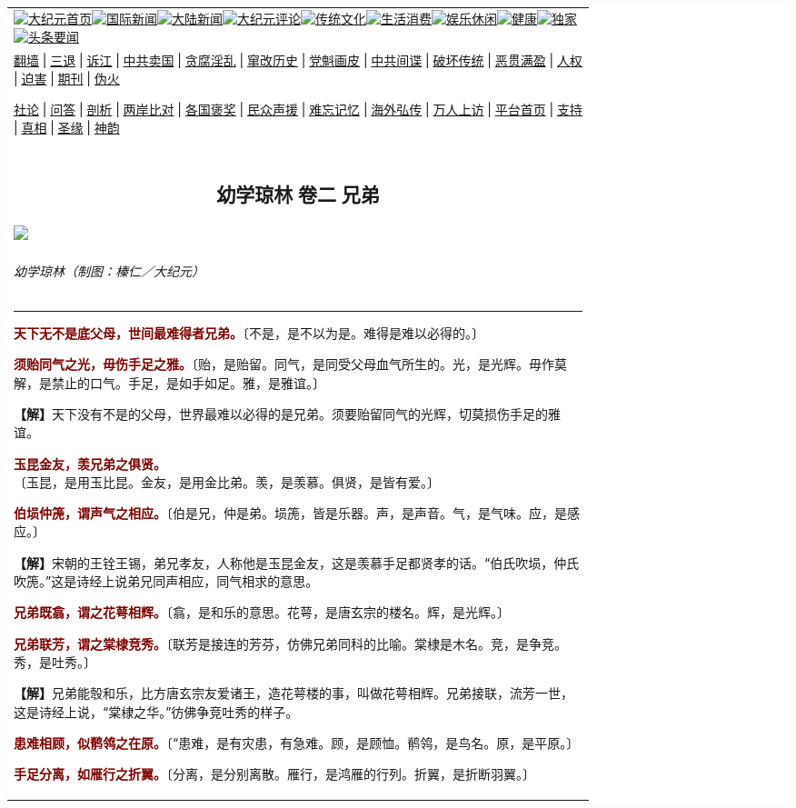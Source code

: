 <a name="1" id="1" target="_blank"></a><span id="1"></span>
<table align=center border="0"><tr><td colspan="2" VALIGN=TOP><a href="https://github.com/1992513/djy/blob/master/gb/nf1351518.md#1"><img src="https://raw.githubusercontent.com/1992513/www/master/t/djy/1.jpg" title="大纪元首页" alt="大纪元首页"></a><a href="https://github.com/1992513/djy/blob/master/gb/n24hr.md#1"><img src="https://raw.githubusercontent.com/1992513/www/master/t/djy/3.jpg" title="国际新闻" alt="国际新闻"></a><a href="https://github.com/1992513/djy/blob/master/gb/nsc413.md#1"><img src="https://raw.githubusercontent.com/1992513/www/master/t/djy/4.jpg" title="大陆新闻" alt="大陆新闻"></a><a href="https://github.com/1992513/djy/blob/master/gb/news392.md#1"><img src="https://raw.githubusercontent.com/1992513/www/master/t/djy/5.jpg" title="大纪元评论" alt="大纪元评论"></a><a href="https://github.com/1992513/djy/blob/master/gb/news2007.md#1"><img src="https://raw.githubusercontent.com/1992513/www/master/t/djy/6.jpg" title="传统文化" alt="传统文化"></a><a href="https://github.com/1992513/djy/blob/master/gb/news2008.md#1"><img src="https://raw.githubusercontent.com/1992513/www/master/t/djy/7.jpg" title="生活消费" alt="生活消费"></a><a href="https://github.com/1992513/djy/blob/master/gb/ncyule.md#1"><img src="https://raw.githubusercontent.com/1992513/www/master/t/djy/8.jpg" title="娱乐休闲" alt="娱乐休闲"></a><a href="https://github.com/1992513/djy/blob/master/gb/nsc1002.md#1"><img src="https://raw.githubusercontent.com/1992513/www/master/t/djy/9.jpg" title="健康" alt="健康"></a><a href="https://github.com/1992513/djy/blob/master/gb/nf6092.md#1"><img src="https://raw.githubusercontent.com/1992513/www/master/t/djy/10a.jpg" title="独家" alt="独家"></a><a href="https://github.com/1992513/djy/blob/master/gb/nf4514.md#1"><img src="https://raw.githubusercontent.com/1992513/www/master/t/djy/12a.jpg" title="头条要闻" alt="头条要闻"></a></td></tr>
<tr><td colspan="2" VALIGN=TOP><a target="_blank" href="https://github.com/1992513/www/blob/master/README.md?zsrh#1">翻墙</a> | <a target="_blank" href="https://github.com/1992513/djy/blob/master/gb/nf5657.md#1">三退</a> | <a target="_blank" href="https://github.com/1992513/djy/blob/master/gb/nf6124.md#1">诉江</a> | <a target="_blank" href="https://github.com/1992513/djy/blob/master/gb/nf1176117.md#1">中共卖国</a> | <a target="_blank" href="https://github.com/1992513/djy/blob/master/gb/nf5773.md#1">贪腐淫乱</a> | <a target="_blank" href="https://github.com/1992513/djy/blob/master/gb/nf1176115.md#1">窜改历史</a> | <a target="_blank" href="https://github.com/1992513/djy/blob/master/gb/nf1176107.md#1">党魁画皮</a> | <a target="_blank" href="https://github.com/1992513/djy/blob/master/gb/nf1320400.md#1">中共间谍</a> | <a target="_blank" href="https://github.com/1992513/djy/blob/master/gb/nf1176114.md#1">破坏传统</a> | <a target="_blank" href="https://github.com/1992513/ntdtv/blob/master/gb/prog447_1.md#1">恶贯满盈</a> | <a target="_blank" href="https://github.com/1992513/djy/blob/master/gb/ncid278.md#1">人权</a> | <a target="_blank" href="https://github.com/1992513/djy/blob/master/gb/nf1176111.md#1">迫害</a> | <a target="_blank" href="https://gitlab.com/szzdlab/mh-qikan/blob/master/README.md#1">期刊</a> | <a target="_blank" href="https://github.com/1992513/djy/blob/master/gb/nf5562.md#1">伪火</a></p><p><a target="_blank" href="https://github.com/1992513/djy/blob/master/gb/9p.md#1">社论</a> | <a target="_blank" href="https://github.com/1992513/djy/blob/master/gb/nf4378.md#1">问答</a> | <a target="_blank" href="https://github.com/1992513/djy/blob/master/gb/nf5792.md#1">剖析</a> | <a target="_blank" href="https://github.com/1992513/djy/blob/master/gb/nf5735.md#1">两岸比对</a> | <a target="_blank" href="https://github.com/1992513/djy/blob/master/gb/nf6119.md#1">各国褒奖</a> | <a target="_blank" href="https://github.com/1992513/djy/blob/master/gb/nf6120.md#1">民众声援</a> | <a target="_blank" href="https://github.com/1992513/djy/blob/master/gb/nf1188594.md#1">难忘记忆</a> | <a target="_blank" href="https://github.com/1992513/djy/blob/master/gb/nf3180.md#1">海外弘传</a> | <a target="_blank" href="https://github.com/1992513/djy/blob/master/gb/nf5410.md#1">万人上访</a> | <a target="_blank" href="https://github.com/1992513/www/blob/master/README.md?zsrh#1">平台首页</a> | <a target="_blank" href="https://github.com/1992513/djy/blob/master/gb/nf4386.md#1">支持</a> | <a target="_blank" href="https://github.com/1992513/djy/blob/master/gb/nf4389.md#1">真相</a> | <a target="_blank" href="https://github.com/1992513/djy/blob/master/gb/nf5790.md#1">圣缘</a> | <a target="_blank" href="https://github.com/1992513/djy/blob/master/gb/nf4786.md#1">神韵</a></td></tr>
<tr><td VALIGN=TOP width="626"><h2 align=center>幼学琼林 卷二 兄弟</h2>
<img width="600" src="https://i.epochtimes.com/assets/uploads/2022/07/id13790446-20220728-Shuhua-you-xue-qiong-lin-01-600x400.jpg" />
<h6>幼学琼林（制图：榛仁／大纪元）
</h6>
<hr>
<p><strong><span style="color: #800000;">天下无不是底父母，世间最难得者兄弟。</span></strong>〔不是，是不以为是。难得是难以必得的。〕</p>
<p><strong><span style="color: #800000;">须贻同气之光，毋伤手足之雅。</span></strong>〔贻，是贻留。同气，是同受父母血气所生的。光，是光辉。毋作莫解，是禁止的口气。手足，是如手如足。雅，是雅谊。〕</p>
<p><strong>【解】</strong>天下没有不是的父母，世界最难以必得的是兄弟。须要贻留同气的光辉，切莫损伤手足的雅谊。</p>
<p><strong><span style="color: #800000;">玉昆金友，羡兄弟之俱贤。</span></strong>〔玉昆，是用玉比昆。金友，是用金比弟。羡，是羡慕。俱贤，是皆有爱。〕</p>
<p><strong><span style="color: #800000;">伯埙仲箎，谓声气之相应。</span></strong>〔伯是兄，仲是弟。埙箎，皆是乐器。声，是声音。气，是气味。应，是感应。〕</p>
<p><strong>【解】</strong>宋朝的王铨王锡，弟兄孝友，人称他是玉昆金友，这是羡慕手足都贤孝的话。“伯氏吹埙，仲氏吹箎。”这是诗经上说弟兄同声相应，同气相求的意思。</p>
<p><strong><span style="color: #800000;">兄弟既翕，谓之花萼相辉。</span></strong>〔翕，是和乐的意思。花萼，是唐玄宗的楼名。辉，是光辉。〕</p>
<p><strong><span style="color: #800000;">兄弟联芳，谓之棠棣竞秀。</span></strong>〔联芳是接连的芳芬，仿佛兄弟同科的比喻。棠棣是木名。竞，是争竞。秀，是吐秀。〕</p>
<p><strong>【解】</strong>兄弟能彀和乐，比方唐玄宗友爱诸王，造花萼楼的事，叫做花萼相辉。兄弟接联，流芳一世，这是诗经上说，“棠棣之华。”彷佛争竞吐秀的样子。</p>
<p><strong><span style="color: #800000;">患难相顾，似鹡鸰之在原。</span></strong>〔“患难，是有灾患，有急难。顾，是顾恤。鹡鸰，是鸟名。原，是平原。〕</p>
<p><strong><span style="color: #800000;">手足分离，如雁行之折翼。</span></strong>〔分离，是分别离散。雁行，是鸿雁的行列。折翼，是折断羽翼。〕</p>